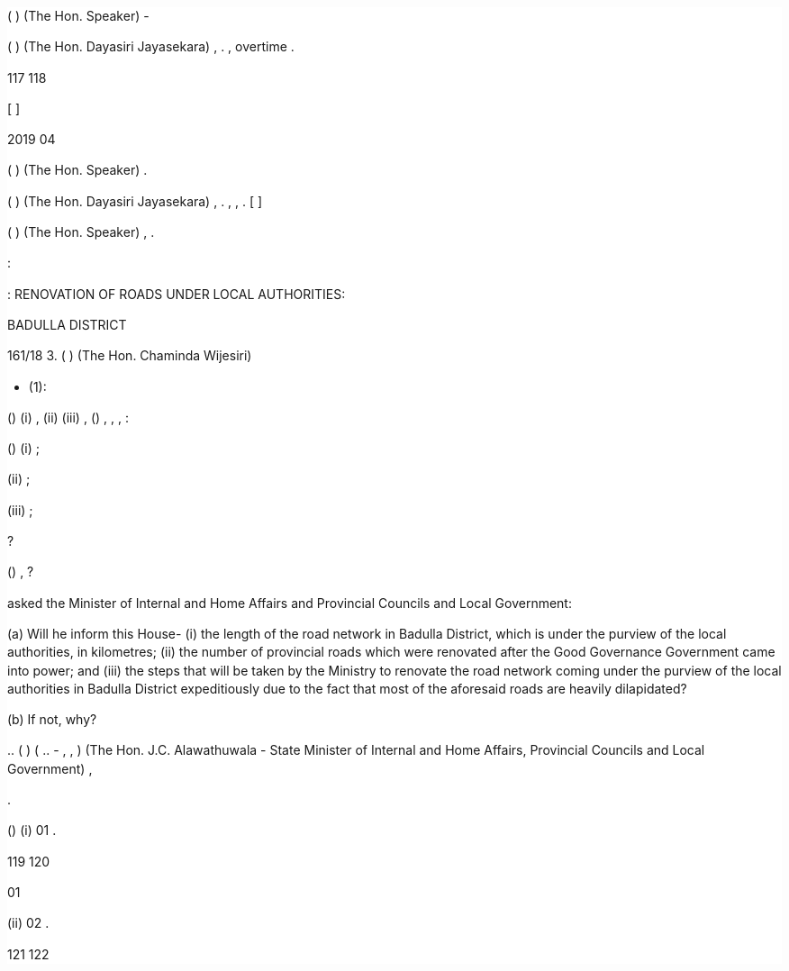 ( ) (The Hon. Speaker) -

( ) (The Hon. Dayasiri Jayasekara) , . , overtime .

117 118

[ ]

2019 04

( ) (The Hon. Speaker) .

( ) (The Hon. Dayasiri Jayasekara) , . , , . [ ]

( ) (The Hon. Speaker) , .

:

: RENOVATION OF ROADS UNDER LOCAL AUTHORITIES:

BADULLA DISTRICT

161/18 3. ( ) (The Hon. Chaminda Wijesiri)

- (1):

() (i) , (ii) (iii) , () , , , :

() (i) ;

(ii) ;

(iii) ;

?

() , ?

asked the Minister of Internal and Home Affairs and Provincial Councils and Local Government:

(a) Will he inform this House- (i) the length of the road network in Badulla District, which is under the purview of the local authorities, in kilometres; (ii) the number of provincial roads which were renovated after the Good Governance Government came into power; and (iii) the steps that will be taken by the Ministry to renovate the road network coming under the purview of the local authorities in Badulla District expeditiously due to the fact that most of the aforesaid roads are heavily dilapidated?

(b) If not, why?

.. ( ) ( .. - , , ) (The Hon. J.C. Alawathuwala - State Minister of Internal and Home Affairs, Provincial Councils and Local Government) ,

.

() (i) 01 .

119 120

01

(ii) 02 .

121 122
